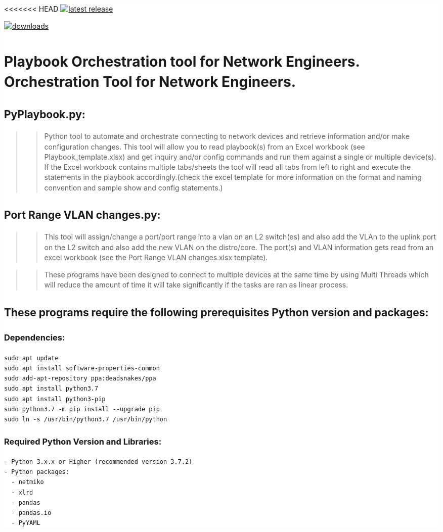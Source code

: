 <<<<<<< HEAD <a href="https://pypi.org/project/PyPlaybook"> <img src="https://img.shields.io/pypi/v/pyplaybook.svg" alt="latest release" /> </a>

<a href="https://pepy.tech/project/pyplaybook"> <img src="https://static.pepy.tech/badge/pyplaybook" alt="downloads" /> </a>

# Playbook Orchestration tool for Network Engineers. Orchestration Tool for Network Engineers.

## PyPlaybook.py:

> > Python tool to automate and orchestrate connecting to network devices and retrieve information and/or make configuration changes. This tool will allow you to read playbook(s) from an Excel workbook (see Playbook_template.xlsx) and get inquiry and/or config commands and run them against a single or multiple device(s). If the Excel workbook contains multiple tabs/sheets the tool will read all tabs from left to right and execute the statements in the playbook accordingly.(check the excel template for more information on the format and naming convention and sample show and config statements.)

## Port Range VLAN changes.py:

> > This tool will assign/change a port/port range into a vlan on an L2 switch(es) and also add the VLAn to the uplink port on the L2 switch and also add the new VLAN on the distro/core. The port(s) and VLAN information gets read from an excel workbook (see the Port Range VLAN changes.xlsx template).

> > These programs have been designed to connect to multiple devices at the same time by using Multi Threads which will reduce the amount of time it will take significantly if the tasks are ran as linear process.

## These programs require the following prerequisites Python version and packages:

### Dependencies:

```
sudo apt update
sudo apt install software-properties-common
sudo add-apt-repository ppa:deadsnakes/ppa
sudo apt install python3.7
sudo apt install python3-pip
sudo python3.7 -m pip install --upgrade pip
sudo ln -s /usr/bin/python3.7 /usr/bin/python
```

### Required Python Version and Libraries:

```
- Python 3.x.x or Higher (recommended version 3.7.2)
- Python packages:
  - netmiko
  - xlrd
  - pandas
  - pandas.io
  - PyYAML
```
